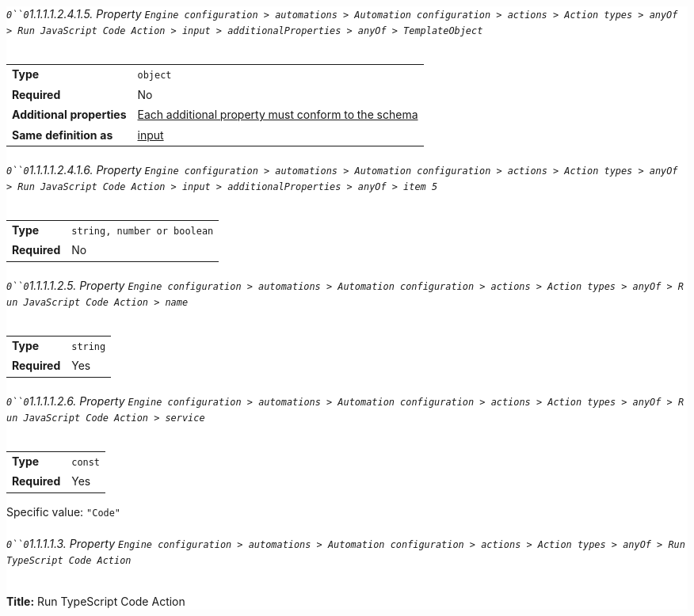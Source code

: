 ###### `0``0`1.1.1.1.2.4.1.5. Property `Engine configuration > automations > Automation configuration > actions > Action types > anyOf > Run JavaScript Code Action > input > additionalProperties > anyOf > TemplateObject`

|                           |                                                                                                                             |
| ------------------------- | --------------------------------------------------------------------------------------------------------------------------- |
| **Type**                  | `object`                                                                                                                    |
| **Required**              | No                                                                                                                          |
| **Additional properties** | [Each additional property must conform to the schema](#automations_items_actions_items_anyOf_i1_input_additionalProperties) |
| **Same definition as**    | [input](#automations_items_actions_items_anyOf_i1_input)                                                                    |

###### `0``0`1.1.1.1.2.4.1.6. Property `Engine configuration > automations > Automation configuration > actions > Action types > anyOf > Run JavaScript Code Action > input > additionalProperties > anyOf > item 5`

|              |                             |
| ------------ | --------------------------- |
| **Type**     | `string, number or boolean` |
| **Required** | No                          |

###### `0``0`1.1.1.1.2.5. Property `Engine configuration > automations > Automation configuration > actions > Action types > anyOf > Run JavaScript Code Action > name`

|              |          |
| ------------ | -------- |
| **Type**     | `string` |
| **Required** | Yes      |

###### `0``0`1.1.1.1.2.6. Property `Engine configuration > automations > Automation configuration > actions > Action types > anyOf > Run JavaScript Code Action > service`

|              |         |
| ------------ | ------- |
| **Type**     | `const` |
| **Required** | Yes     |

Specific value: `"Code"`

###### `0``0`1.1.1.1.3. Property `Engine configuration > automations > Automation configuration > actions > Action types > anyOf > Run TypeScript Code Action`

**Title:** Run TypeScript Code Action
